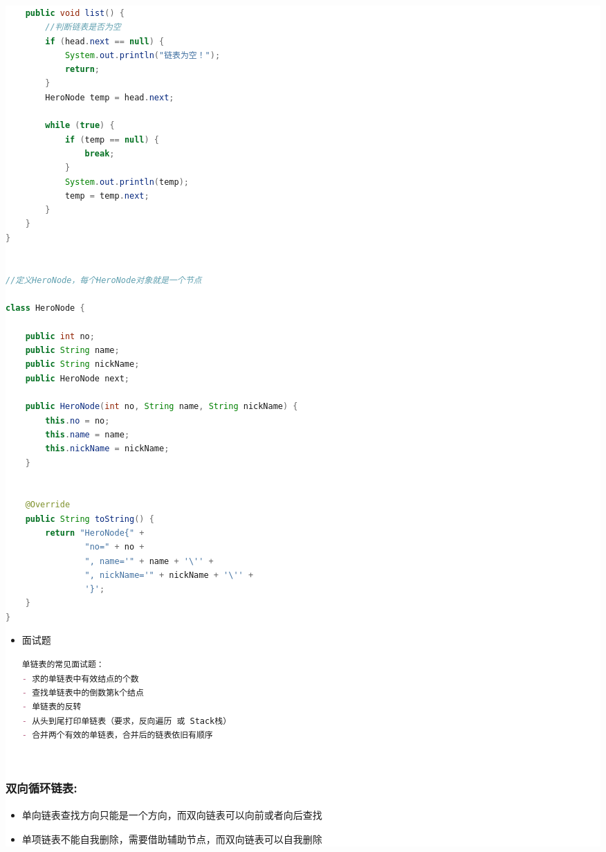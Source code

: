   ```java
      public void list() {
          //判断链表是否为空
          if (head.next == null) {
              System.out.println("链表为空！");
              return;
          }
          HeroNode temp = head.next;
  
          while (true) {
              if (temp == null) {
                  break;
              }
              System.out.println(temp);
              temp = temp.next;
          }
      }
  }
  
  
  //定义HeroNode，每个HeroNode对象就是一个节点
  
  class HeroNode {
  
      public int no;
      public String name;
      public String nickName;
      public HeroNode next;
  
      public HeroNode(int no, String name, String nickName) {
          this.no = no;
          this.name = name;
          this.nickName = nickName;
      }
  
  
      @Override
      public String toString() {
          return "HeroNode{" +
                  "no=" + no +
                  ", name='" + name + '\'' +
                  ", nickName='" + nickName + '\'' +
                  '}';
      }
  }
  ```

- 面试题

  ```markdown 
  单链表的常见面试题：
  - 求的单链表中有效结点的个数
  - 查找单链表中的倒数第k个结点
  - 单链表的反转
  - 从头到尾打印单链表（要求，反向遍历 或 Stack栈）
  - 合并两个有效的单链表，合并后的链表依旧有顺序

​	

### 双向循环链表:

- 单向链表查找方向只能是一个方向，而双向链表可以向前或者向后查找

- 单项链表不能自我删除，需要借助辅助节点，而双向链表可以自我删除

  ```